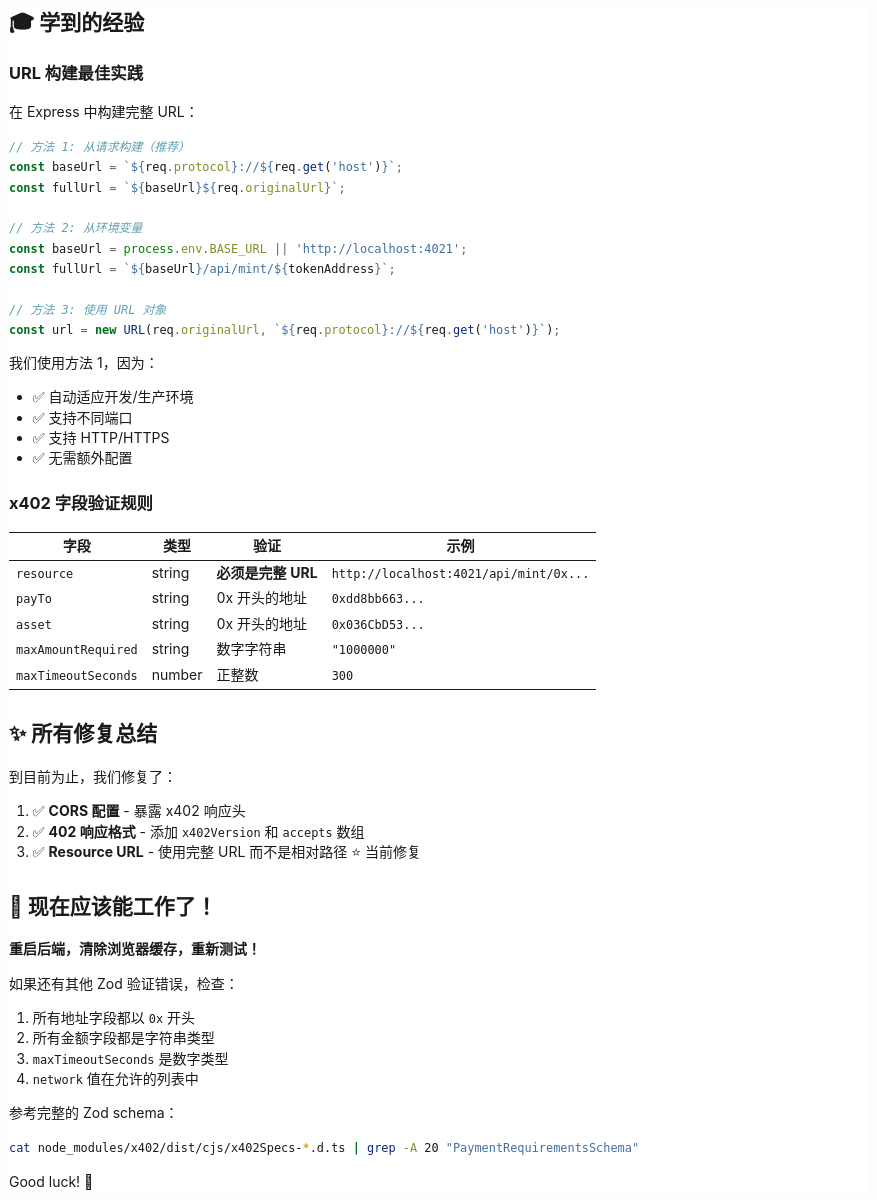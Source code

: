 ## 🎓 学到的经验

### URL 构建最佳实践

在 Express 中构建完整 URL：

```typescript
// 方法 1: 从请求构建（推荐）
const baseUrl = `${req.protocol}://${req.get('host')}`;
const fullUrl = `${baseUrl}${req.originalUrl}`;

// 方法 2: 从环境变量
const baseUrl = process.env.BASE_URL || 'http://localhost:4021';
const fullUrl = `${baseUrl}/api/mint/${tokenAddress}`;

// 方法 3: 使用 URL 对象
const url = new URL(req.originalUrl, `${req.protocol}://${req.get('host')}`);
```

我们使用方法 1，因为：
- ✅ 自动适应开发/生产环境
- ✅ 支持不同端口
- ✅ 支持 HTTP/HTTPS
- ✅ 无需额外配置

### x402 字段验证规则

| 字段 | 类型 | 验证 | 示例 |
|------|------|------|------|
| `resource` | string | **必须是完整 URL** | `http://localhost:4021/api/mint/0x...` |
| `payTo` | string | 0x 开头的地址 | `0xdd8bb663...` |
| `asset` | string | 0x 开头的地址 | `0x036CbD53...` |
| `maxAmountRequired` | string | 数字字符串 | `"1000000"` |
| `maxTimeoutSeconds` | number | 正整数 | `300` |

## ✨ 所有修复总结

到目前为止，我们修复了：

1. ✅ **CORS 配置** - 暴露 x402 响应头
2. ✅ **402 响应格式** - 添加 `x402Version` 和 `accepts` 数组
3. ✅ **Resource URL** - 使用完整 URL 而不是相对路径 ⭐️ 当前修复

## 🚀 现在应该能工作了！

**重启后端，清除浏览器缓存，重新测试！**

如果还有其他 Zod 验证错误，检查：
1. 所有地址字段都以 `0x` 开头
2. 所有金额字段都是字符串类型
3. `maxTimeoutSeconds` 是数字类型
4. `network` 值在允许的列表中

参考完整的 Zod schema：
```bash
cat node_modules/x402/dist/cjs/x402Specs-*.d.ts | grep -A 20 "PaymentRequirementsSchema"
```

Good luck! 🎉

